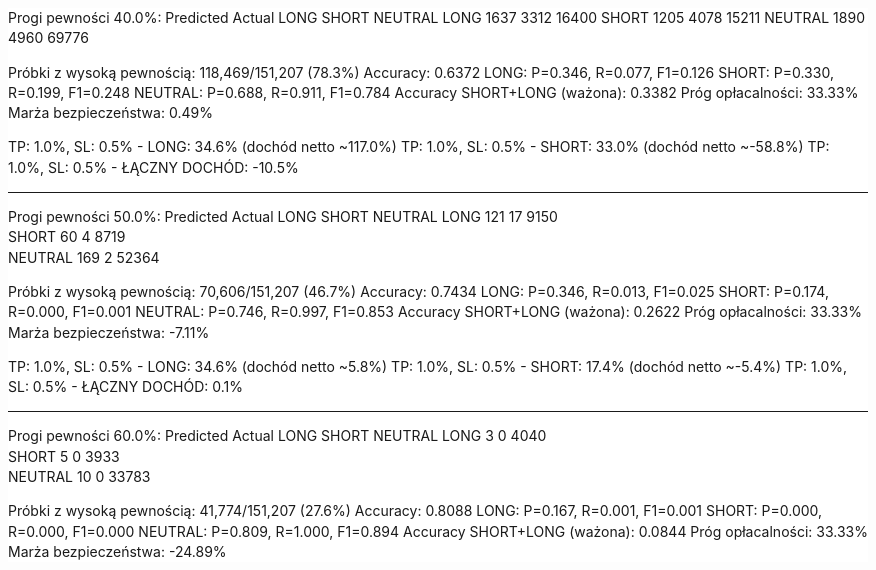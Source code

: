 Progi pewności 40.0%:
Predicted
Actual    LONG  SHORT  NEUTRAL
LONG      1637   3312   16400 
SHORT     1205   4078   15211 
NEUTRAL   1890   4960   69776 

Próbki z wysoką pewnością: 118,469/151,207 (78.3%)
Accuracy: 0.6372
LONG: P=0.346, R=0.077, F1=0.126
SHORT: P=0.330, R=0.199, F1=0.248
NEUTRAL: P=0.688, R=0.911, F1=0.784
Accuracy SHORT+LONG (ważona): 0.3382
Próg opłacalności: 33.33%
Marża bezpieczeństwa: 0.49%

TP: 1.0%, SL: 0.5% - LONG: 34.6% (dochód netto ~117.0%)
TP: 1.0%, SL: 0.5% - SHORT: 33.0% (dochód netto ~-58.8%)
TP: 1.0%, SL: 0.5% - ŁĄCZNY DOCHÓD: -10.5%

--------------------------------------------------------------------

Progi pewności 50.0%:
Predicted
Actual    LONG  SHORT  NEUTRAL
LONG      121    17     9150  
SHORT     60     4      8719  
NEUTRAL   169    2      52364 

Próbki z wysoką pewnością: 70,606/151,207 (46.7%)
Accuracy: 0.7434
LONG: P=0.346, R=0.013, F1=0.025
SHORT: P=0.174, R=0.000, F1=0.001
NEUTRAL: P=0.746, R=0.997, F1=0.853
Accuracy SHORT+LONG (ważona): 0.2622
Próg opłacalności: 33.33%
Marża bezpieczeństwa: -7.11%

TP: 1.0%, SL: 0.5% - LONG: 34.6% (dochód netto ~5.8%)
TP: 1.0%, SL: 0.5% - SHORT: 17.4% (dochód netto ~-5.4%)
TP: 1.0%, SL: 0.5% - ŁĄCZNY DOCHÓD: 0.1%

--------------------------------------------------------------------

Progi pewności 60.0%:
Predicted
Actual    LONG  SHORT  NEUTRAL
LONG      3      0      4040  
SHORT     5      0      3933  
NEUTRAL   10     0      33783 

Próbki z wysoką pewnością: 41,774/151,207 (27.6%)
Accuracy: 0.8088
LONG: P=0.167, R=0.001, F1=0.001
SHORT: P=0.000, R=0.000, F1=0.000
NEUTRAL: P=0.809, R=1.000, F1=0.894
Accuracy SHORT+LONG (ważona): 0.0844
Próg opłacalności: 33.33%
Marża bezpieczeństwa: -24.89%
